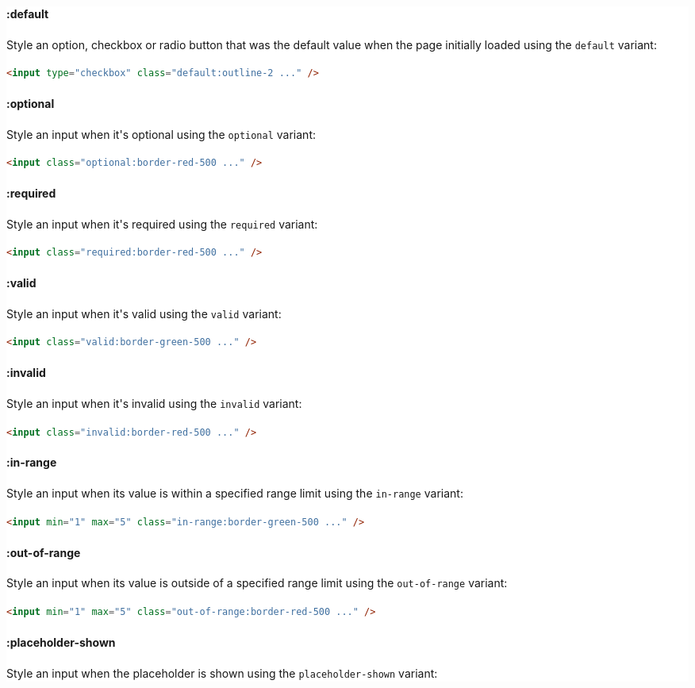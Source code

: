 #### :default

Style an option, checkbox or radio button that was the default value when the page initially loaded using the `default` variant:

```html
<input type="checkbox" class="default:outline-2 ..." />
```

#### :optional

Style an input when it's optional using the `optional` variant:

```html
<input class="optional:border-red-500 ..." />
```

#### :required

Style an input when it's required using the `required` variant:

```html
<input class="required:border-red-500 ..." />
```

#### :valid

Style an input when it's valid using the `valid` variant:

```html
<input class="valid:border-green-500 ..." />
```

#### :invalid

Style an input when it's invalid using the `invalid` variant:

```html
<input class="invalid:border-red-500 ..." />
```

#### :in-range

Style an input when its value is within a specified range limit using the `in-range` variant:

```html
<input min="1" max="5" class="in-range:border-green-500 ..." />
```

#### :out-of-range

Style an input when its value is outside of a specified range limit using the `out-of-range` variant:

```html
<input min="1" max="5" class="out-of-range:border-red-500 ..." />
```

#### :placeholder-shown

Style an input when the placeholder is shown using the `placeholder-shown` variant:
